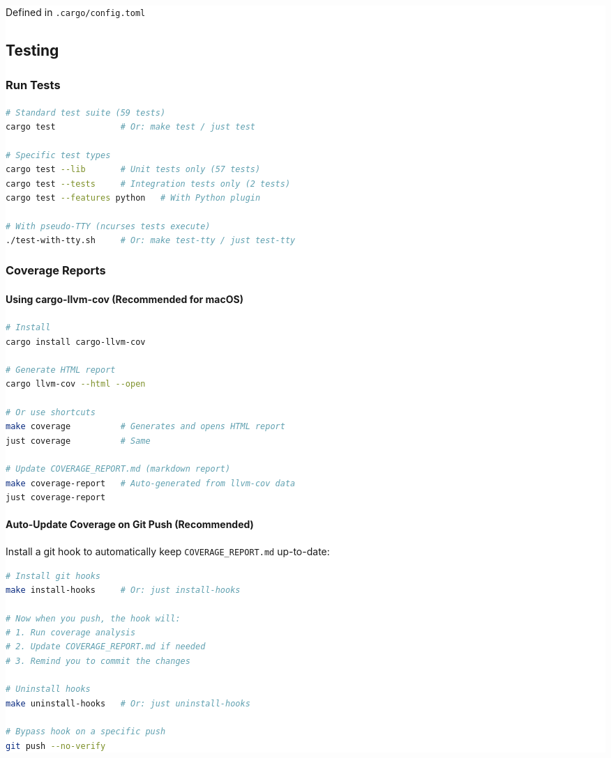 Defined in `.cargo/config.toml`

## Testing

### Run Tests

```bash
# Standard test suite (59 tests)
cargo test             # Or: make test / just test

# Specific test types
cargo test --lib       # Unit tests only (57 tests)
cargo test --tests     # Integration tests only (2 tests)
cargo test --features python   # With Python plugin

# With pseudo-TTY (ncurses tests execute)
./test-with-tty.sh     # Or: make test-tty / just test-tty
```

### Coverage Reports

#### **Using cargo-llvm-cov** (Recommended for macOS)

```bash
# Install
cargo install cargo-llvm-cov

# Generate HTML report
cargo llvm-cov --html --open

# Or use shortcuts
make coverage          # Generates and opens HTML report
just coverage          # Same

# Update COVERAGE_REPORT.md (markdown report)
make coverage-report   # Auto-generated from llvm-cov data
just coverage-report
```

#### **Auto-Update Coverage on Git Push** (Recommended)

Install a git hook to automatically keep `COVERAGE_REPORT.md` up-to-date:

```bash
# Install git hooks
make install-hooks     # Or: just install-hooks

# Now when you push, the hook will:
# 1. Run coverage analysis
# 2. Update COVERAGE_REPORT.md if needed
# 3. Remind you to commit the changes

# Uninstall hooks
make uninstall-hooks   # Or: just uninstall-hooks

# Bypass hook on a specific push
git push --no-verify
```
